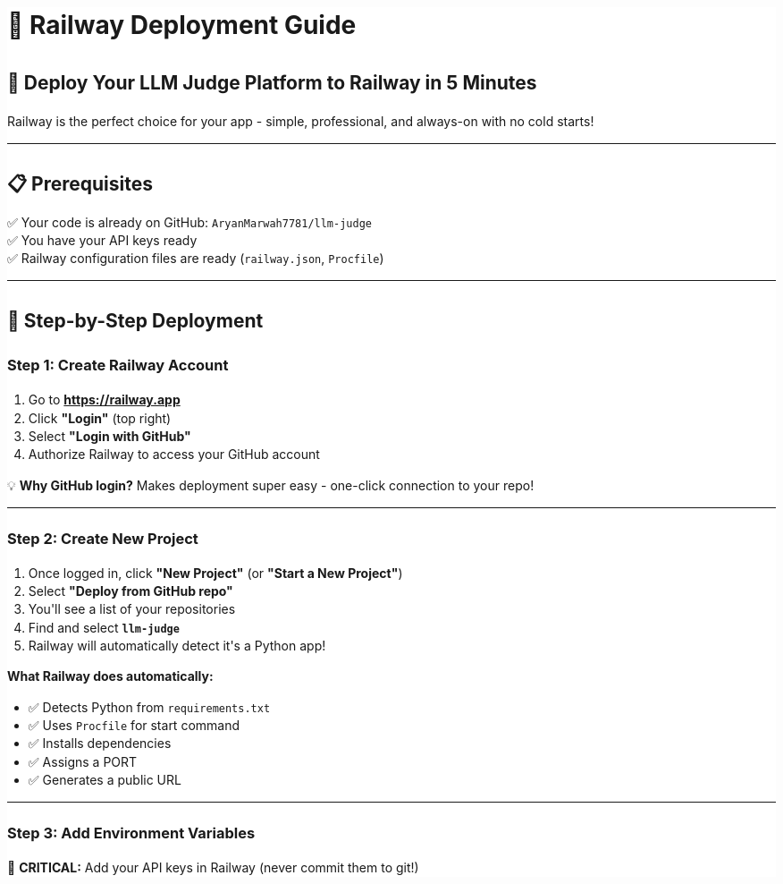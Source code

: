 # 🚂 Railway Deployment Guide

## 🎯 Deploy Your LLM Judge Platform to Railway in 5 Minutes

Railway is the perfect choice for your app - simple, professional, and always-on with no cold starts!

---

## 📋 Prerequisites

✅ Your code is already on GitHub: `AryanMarwah7781/llm-judge`  
✅ You have your API keys ready  
✅ Railway configuration files are ready (`railway.json`, `Procfile`)

---

## 🚀 Step-by-Step Deployment

### **Step 1: Create Railway Account**

1. Go to **https://railway.app**
2. Click **"Login"** (top right)
3. Select **"Login with GitHub"**
4. Authorize Railway to access your GitHub account

💡 **Why GitHub login?** Makes deployment super easy - one-click connection to your repo!

---

### **Step 2: Create New Project**

1. Once logged in, click **"New Project"** (or **"Start a New Project"**)
2. Select **"Deploy from GitHub repo"**
3. You'll see a list of your repositories
4. Find and select **`llm-judge`**
5. Railway will automatically detect it's a Python app!

**What Railway does automatically:**
- ✅ Detects Python from `requirements.txt`
- ✅ Uses `Procfile` for start command
- ✅ Installs dependencies
- ✅ Assigns a PORT
- ✅ Generates a public URL

---

### **Step 3: Add Environment Variables**

🔐 **CRITICAL:** Add your API keys in Railway (never commit them to git!)
